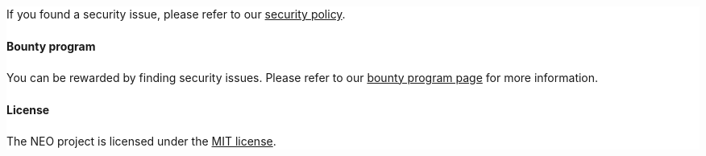 If you found a security issue, please refer to our [security policy](https://github.com/neo-project/neo/security/policy).

#### Bounty program
You can be rewarded by finding security issues. Please refer to our [bounty program page](https://neo.org/bounty) for more information.

#### License
The NEO project is licensed under the [MIT license](LICENSE).
